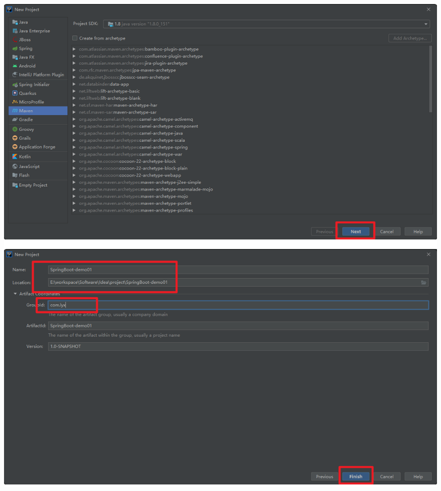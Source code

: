 ![image-20210715111443730](SpringBoot2.assets/image-20210715111443730.png)



![image-20210715111543105](SpringBoot2.assets/image-20210715111543105.png)
